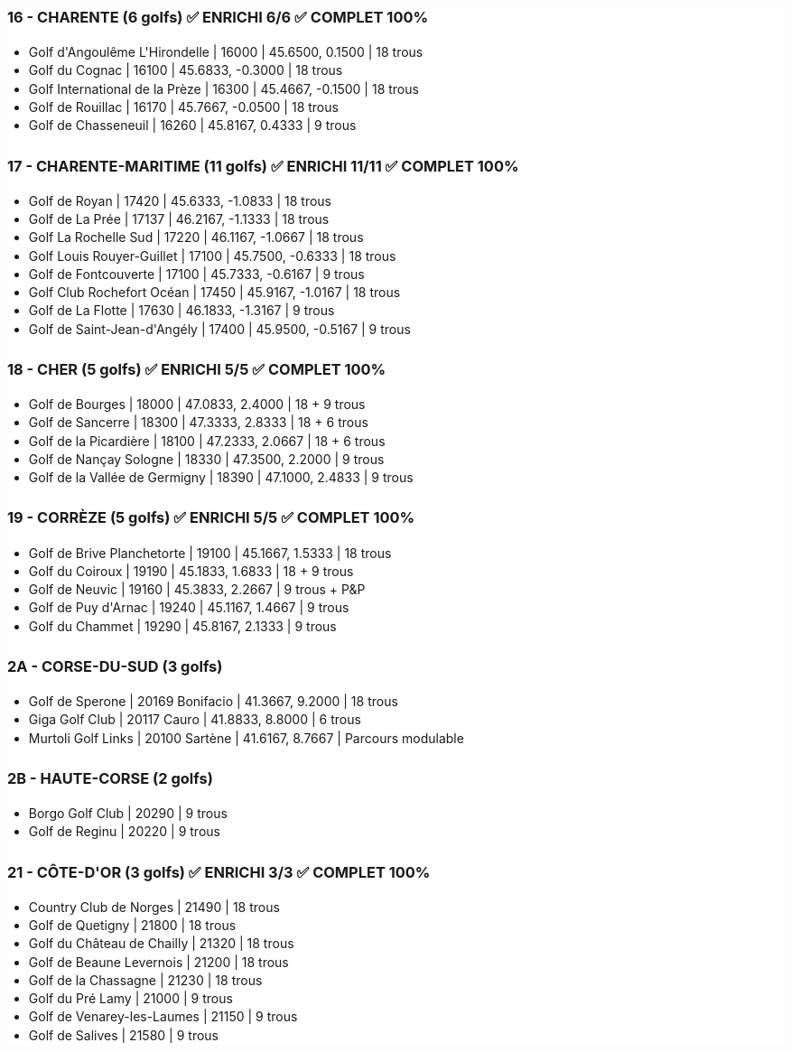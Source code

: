 ### 16 - CHARENTE (6 golfs) ✅ ENRICHI 6/6 ✅ COMPLET 100%
- Golf d'Angoulême L'Hirondelle | 16000 | 45.6500, 0.1500 | 18 trous
- Golf du Cognac | 16100 | 45.6833, -0.3000 | 18 trous
- Golf International de la Prèze | 16300 | 45.4667, -0.1500 | 18 trous
- Golf de Rouillac | 16170 | 45.7667, -0.0500 | 18 trous
- Golf de Chasseneuil | 16260 | 45.8167, 0.4333 | 9 trous

### 17 - CHARENTE-MARITIME (11 golfs) ✅ ENRICHI 11/11 ✅ COMPLET 100%
- Golf de Royan | 17420 | 45.6333, -1.0833 | 18 trous
- Golf de La Prée | 17137 | 46.2167, -1.1333 | 18 trous
- Golf La Rochelle Sud | 17220 | 46.1167, -1.0667 | 18 trous
- Golf Louis Rouyer-Guillet | 17100 | 45.7500, -0.6333 | 18 trous
- Golf de Fontcouverte | 17100 | 45.7333, -0.6167 | 9 trous
- Golf Club Rochefort Océan | 17450 | 45.9167, -1.0167 | 18 trous
- Golf de La Flotte | 17630 | 46.1833, -1.3167 | 9 trous
- Golf de Saint-Jean-d'Angély | 17400 | 45.9500, -0.5167 | 9 trous

### 18 - CHER (5 golfs) ✅ ENRICHI 5/5 ✅ COMPLET 100%
- Golf de Bourges | 18000 | 47.0833, 2.4000 | 18 + 9 trous
- Golf de Sancerre | 18300 | 47.3333, 2.8333 | 18 + 6 trous
- Golf de la Picardière | 18100 | 47.2333, 2.0667 | 18 + 6 trous
- Golf de Nançay Sologne | 18330 | 47.3500, 2.2000 | 9 trous
- Golf de la Vallée de Germigny | 18390 | 47.1000, 2.4833 | 9 trous

### 19 - CORRÈZE (5 golfs) ✅ ENRICHI 5/5 ✅ COMPLET 100%
- Golf de Brive Planchetorte | 19100 | 45.1667, 1.5333 | 18 trous
- Golf du Coiroux | 19190 | 45.1833, 1.6833 | 18 + 9 trous
- Golf de Neuvic | 19160 | 45.3833, 2.2667 | 9 trous + P&P
- Golf de Puy d'Arnac | 19240 | 45.1167, 1.4667 | 9 trous
- Golf du Chammet | 19290 | 45.8167, 2.1333 | 9 trous

### 2A - CORSE-DU-SUD (3 golfs)
- Golf de Sperone | 20169 Bonifacio | 41.3667, 9.2000 | 18 trous
- Giga Golf Club | 20117 Cauro | 41.8833, 8.8000 | 6 trous
- Murtoli Golf Links | 20100 Sartène | 41.6167, 8.7667 | Parcours modulable

### 2B - HAUTE-CORSE (2 golfs)
- Borgo Golf Club | 20290 | 9 trous
- Golf de Reginu | 20220 | 9 trous

### 21 - CÔTE-D'OR (3 golfs) ✅ ENRICHI 3/3 ✅ COMPLET 100%
- Country Club de Norges | 21490 | 18 trous
- Golf de Quetigny | 21800 | 18 trous
- Golf du Château de Chailly | 21320 | 18 trous
- Golf de Beaune Levernois | 21200 | 18 trous
- Golf de la Chassagne | 21230 | 18 trous
- Golf du Pré Lamy | 21000 | 9 trous
- Golf de Venarey-les-Laumes | 21150 | 9 trous
- Golf de Salives | 21580 | 9 trous
